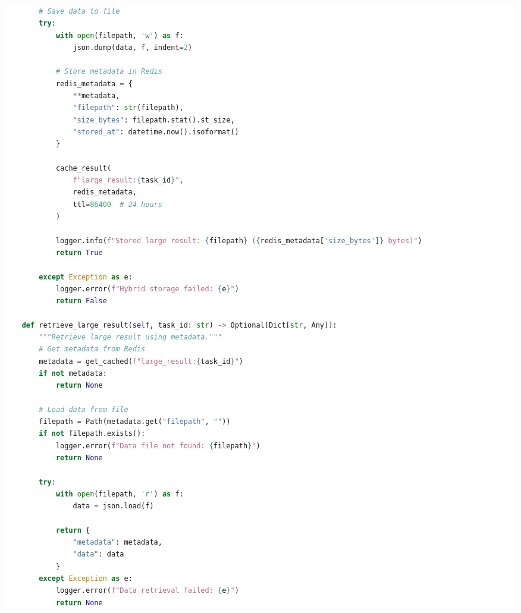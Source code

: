 ```python
        # Save data to file
        try:
            with open(filepath, 'w') as f:
                json.dump(data, f, indent=2)
                
            # Store metadata in Redis
            redis_metadata = {
                **metadata,
                "filepath": str(filepath),
                "size_bytes": filepath.stat().st_size,
                "stored_at": datetime.now().isoformat()
            }
            
            cache_result(
                f"large_result:{task_id}",
                redis_metadata,
                ttl=86400  # 24 hours
            )
            
            logger.info(f"Stored large result: {filepath} ({redis_metadata['size_bytes']} bytes)")
            return True
            
        except Exception as e:
            logger.error(f"Hybrid storage failed: {e}")
            return False
            
    def retrieve_large_result(self, task_id: str) -> Optional[Dict[str, Any]]:
        """Retrieve large result using metadata."""
        # Get metadata from Redis
        metadata = get_cached(f"large_result:{task_id}")
        if not metadata:
            return None
            
        # Load data from file
        filepath = Path(metadata.get("filepath", ""))
        if not filepath.exists():
            logger.error(f"Data file not found: {filepath}")
            return None
            
        try:
            with open(filepath, 'r') as f:
                data = json.load(f)
                
            return {
                "metadata": metadata,
                "data": data
            }
        except Exception as e:
            logger.error(f"Data retrieval failed: {e}")
            return None
```
